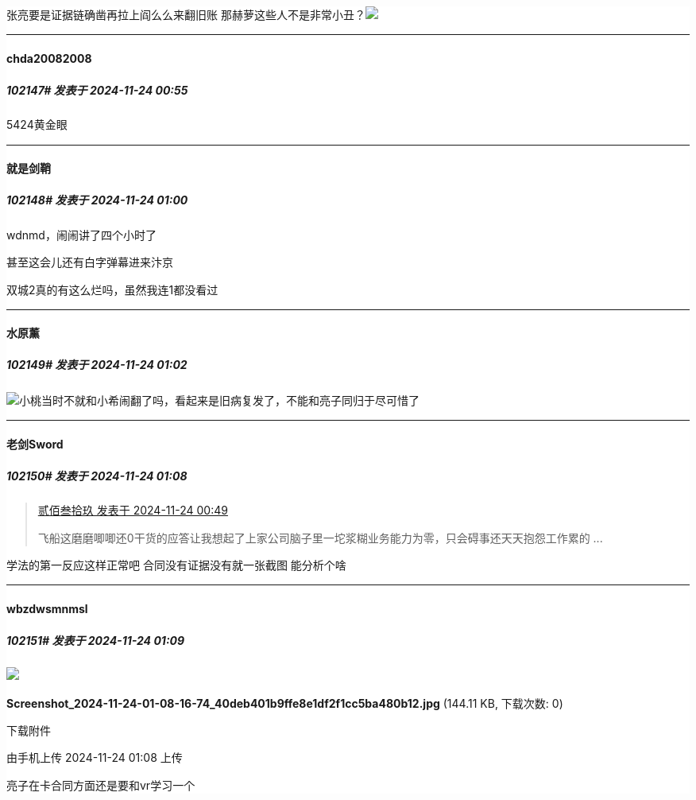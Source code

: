 张亮要是证据链确凿再拉上阎么么来翻旧账 那赫萝这些人不是非常小丑？<img src="https://static.saraba1st.com/image/smiley/face2017/034.png" referrerpolicy="no-referrer">

*****

####  chda20082008  
##### 102147#       发表于 2024-11-24 00:55

5424黄金眼


*****

####  就是剑鞘  
##### 102148#       发表于 2024-11-24 01:00

wdnmd，闹闹讲了四个小时了

甚至这会儿还有白字弹幕进来汴京

双城2真的有这么烂吗，虽然我连1都没看过

*****

####  水原薰  
##### 102149#       发表于 2024-11-24 01:02

<img src="https://static.saraba1st.com/image/smiley/face2017/065.png" referrerpolicy="no-referrer">小桃当时不就和小希闹翻了吗，看起来是旧病复发了，不能和亮子同归于尽可惜了


*****

####  老剑Sword  
##### 102150#       发表于 2024-11-24 01:08

<blockquote><a href="httphttps://bbs.saraba1st.com/2b/forum.php?mod=redirect&amp;goto=findpost&amp;pid=66762019&amp;ptid=2184782" target="_blank">贰佰叁拾玖 发表于 2024-11-24 00:49</a>

飞船这磨磨唧唧还0干货的应答让我想起了上家公司脑子里一坨浆糊业务能力为零，只会碍事还天天抱怨工作累的 ...</blockquote>
学法的第一反应这样正常吧 合同没有证据没有就一张截图 能分析个啥 

*****

####  wbzdwsmnmsl  
##### 102151#       发表于 2024-11-24 01:09

<img src="https://img.saraba1st.com/forum/202411/24/010857uihyy8pi6i7p3ppl.jpg" referrerpolicy="no-referrer">

<strong>Screenshot_2024-11-24-01-08-16-74_40deb401b9ffe8e1df2f1cc5ba480b12.jpg</strong> (144.11 KB, 下载次数: 0)

下载附件

由手机上传
2024-11-24 01:08 上传

亮子在卡合同方面还是要和vr学习一个
